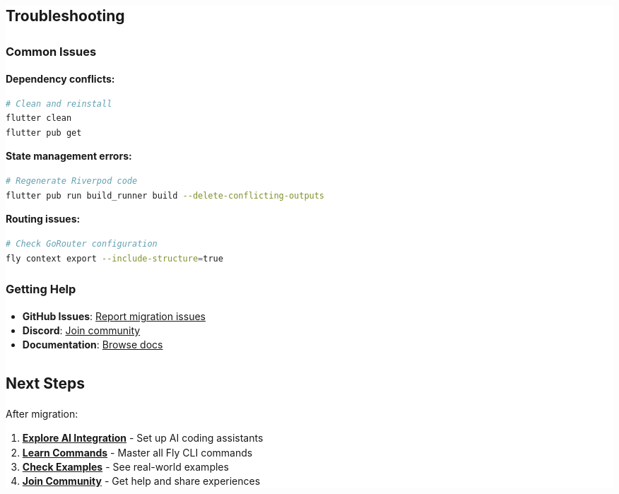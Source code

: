 ## Troubleshooting

### Common Issues

**Dependency conflicts:**
```bash
# Clean and reinstall
flutter clean
flutter pub get
```

**State management errors:**
```bash
# Regenerate Riverpod code
flutter pub run build_runner build --delete-conflicting-outputs
```

**Routing issues:**
```bash
# Check GoRouter configuration
fly context export --include-structure=true
```

### Getting Help

- **GitHub Issues**: [Report migration issues](https://github.com/fly-cli/fly/issues)
- **Discord**: [Join community](https://discord.gg/fly-cli)
- **Documentation**: [Browse docs](/)

## Next Steps

After migration:

1. **[Explore AI Integration](/ai-integration/overview)** - Set up AI coding assistants
2. **[Learn Commands](/guide/commands)** - Master all Fly CLI commands
3. **[Check Examples](/examples/riverpod-example)** - See real-world examples
4. **[Join Community](https://discord.gg/fly-cli)** - Get help and share experiences

